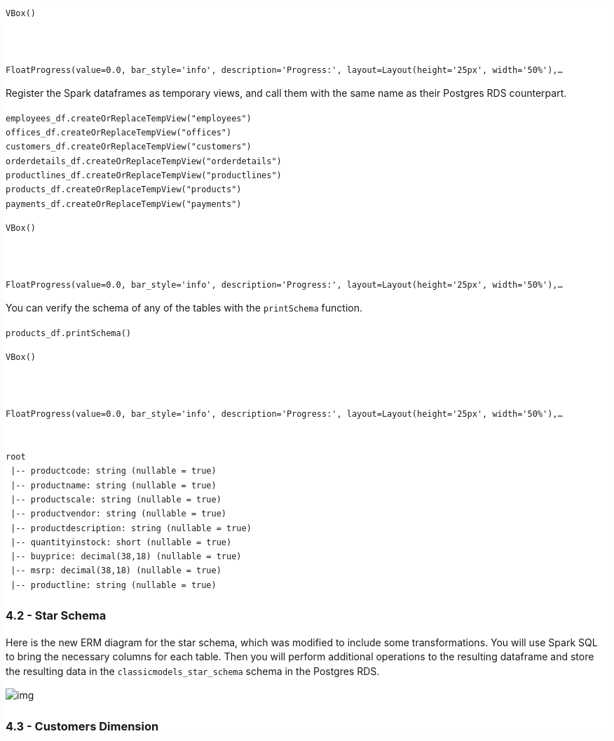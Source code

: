 
    VBox()



    FloatProgress(value=0.0, bar_style='info', description='Progress:', layout=Layout(height='25px', width='50%'),…


Register the Spark dataframes as temporary views, and call them with the same name as their Postgres RDS counterpart.


```pyspark
employees_df.createOrReplaceTempView("employees")
offices_df.createOrReplaceTempView("offices")
customers_df.createOrReplaceTempView("customers")
orderdetails_df.createOrReplaceTempView("orderdetails")
productlines_df.createOrReplaceTempView("productlines")
products_df.createOrReplaceTempView("products")
payments_df.createOrReplaceTempView("payments")
```


    VBox()



    FloatProgress(value=0.0, bar_style='info', description='Progress:', layout=Layout(height='25px', width='50%'),…


You can verify the schema of any of the tables with the `printSchema` function.


```pyspark
products_df.printSchema()
```


    VBox()



    FloatProgress(value=0.0, bar_style='info', description='Progress:', layout=Layout(height='25px', width='50%'),…


    root
     |-- productcode: string (nullable = true)
     |-- productname: string (nullable = true)
     |-- productscale: string (nullable = true)
     |-- productvendor: string (nullable = true)
     |-- productdescription: string (nullable = true)
     |-- quantityinstock: short (nullable = true)
     |-- buyprice: decimal(38,18) (nullable = true)
     |-- msrp: decimal(38,18) (nullable = true)
     |-- productline: string (nullable = true)

<a name='4.2'></a>
### 4.2 - Star Schema

Here is the new ERM diagram for the star schema, which was modified to include some transformations. You will use Spark SQL to bring the necessary columns for each table. Then you will perform additional operations to the resulting dataframe and store the resulting data in the `classicmodels_star_schema` schema in the Postgres RDS.

![img](https://dlai-data-engineering.s3.amazonaws.com/labs/c4w3a1-177787/images/star_schema.png)

<a name='4.3'></a>
### 4.3 - Customers Dimension
